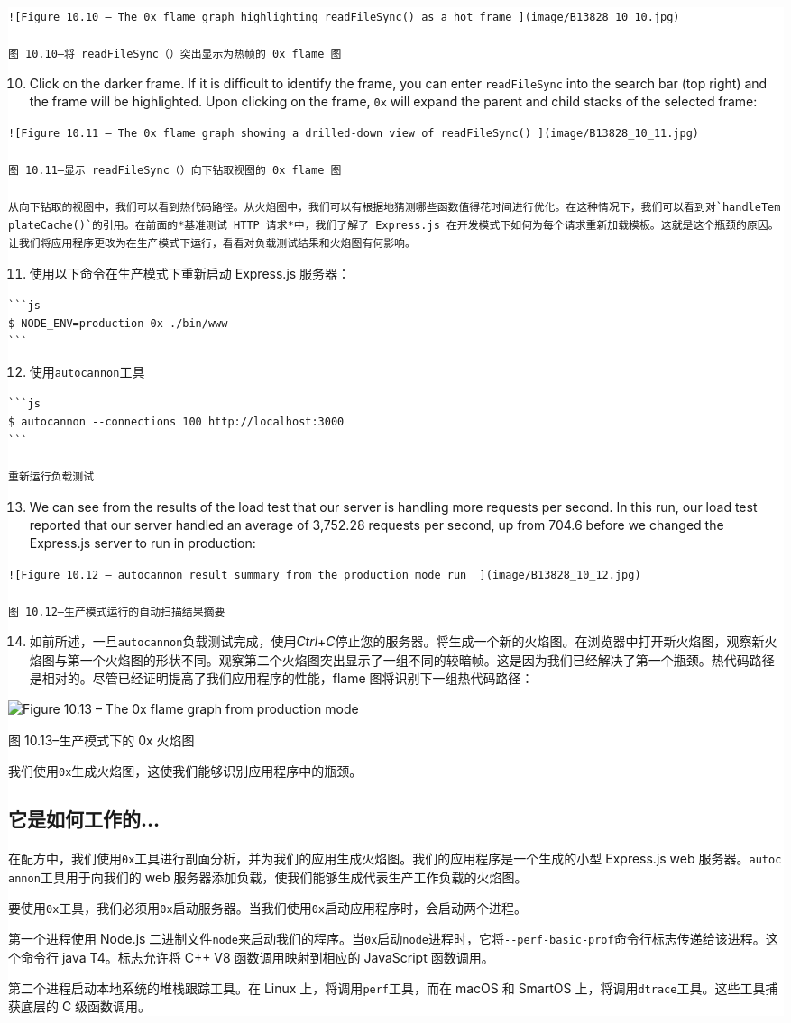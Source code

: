     ![Figure 10.10 – The 0x flame graph highlighting readFileSync() as a hot frame ](image/B13828_10_10.jpg)

    图 10.10–将 readFileSync（）突出显示为热帧的 0x flame 图

10.  Click on the darker frame. If it is difficult to identify the frame, you can enter `readFileSync` into the search bar (top right) and the frame will be highlighted. Upon clicking on the frame, `0x` will expand the parent and child stacks of the selected frame:

    ![Figure 10.11 – The 0x flame graph showing a drilled-down view of readFileSync() ](image/B13828_10_11.jpg)

    图 10.11–显示 readFileSync（）向下钻取视图的 0x flame 图

    从向下钻取的视图中，我们可以看到热代码路径。从火焰图中，我们可以有根据地猜测哪些函数值得花时间进行优化。在这种情况下，我们可以看到对`handleTemplateCache()`的引用。在前面的*基准测试 HTTP 请求*中，我们了解了 Express.js 在开发模式下如何为每个请求重新加载模板。这就是这个瓶颈的原因。让我们将应用程序更改为在生产模式下运行，看看对负载测试结果和火焰图有何影响。

11.  使用以下命令在生产模式下重新启动 Express.js 服务器：

    ```js
    $ NODE_ENV=production 0x ./bin/www
    ```

12.  使用`autocannon`工具

    ```js
    $ autocannon --connections 100 http://localhost:3000
    ```

    重新运行负载测试
13.  We can see from the results of the load test that our server is handling more requests per second. In this run, our load test reported that our server handled an average of 3,752.28 requests per second, up from 704.6 before we changed the Express.js server to run in production:

    ![Figure 10.12 – autocannon result summary from the production mode run  ](image/B13828_10_12.jpg)

    图 10.12–生产模式运行的自动扫描结果摘要

14.  如前所述，一旦`autocannon`负载测试完成，使用*Ctrl*+*C*停止您的服务器。将生成一个新的火焰图。在浏览器中打开新火焰图，观察新火焰图与第一个火焰图的形状不同。观察第二个火焰图突出显示了一组不同的较暗帧。这是因为我们已经解决了第一个瓶颈。热代码路径是相对的。尽管已经证明提高了我们应用程序的性能，flame 图将识别下一组热代码路径：

![Figure 10.13 – The 0x flame graph from production mode ](image/B13828_10_13.jpg)

图 10.13–生产模式下的 0x 火焰图

我们使用`0x`生成火焰图，这使我们能够识别应用程序中的瓶颈。

## 它是如何工作的…

在配方中，我们使用`0x`工具进行剖面分析，并为我们的应用生成火焰图。我们的应用程序是一个生成的小型 Express.js web 服务器。`autocannon`工具用于向我们的 web 服务器添加负载，使我们能够生成代表生产工作负载的火焰图。

要使用`0x`工具，我们必须用`0x`启动服务器。当我们使用`0x`启动应用程序时，会启动两个进程。

第一个进程使用 Node.js 二进制文件`node`来启动我们的程序。当`0x`启动`node`进程时，它将`--perf-basic-prof`命令行标志传递给该进程。这个命令行 java T4。标志允许将 C++ V8 函数调用映射到相应的 JavaScript 函数调用。

第二个进程启动本地系统的堆栈跟踪工具。在 Linux 上，将调用`perf`工具，而在 macOS 和 SmartOS 上，将调用`dtrace`工具。这些工具捕获底层的 C 级函数调用。

